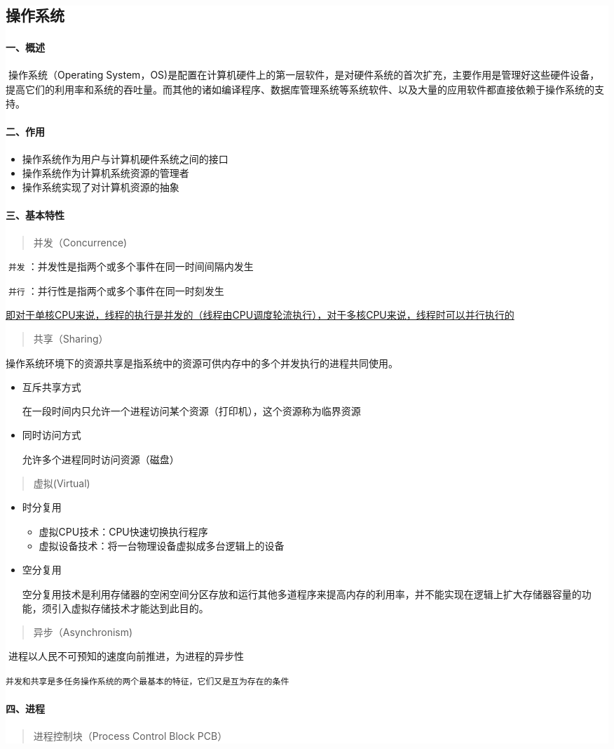 ## 操作系统



#### **一、概述**

​	操作系统（Operating System，OS)是配置在计算机硬件上的第一层软件，是对硬件系统的首次扩充，主要作用是管理好这些硬件设备，提高它们的利用率和系统的吞吐量。而其他的诸如编译程序、数据库管理系统等系统软件、以及大量的应用软件都直接依赖于操作系统的支持。



#### **二、作用**

* 操作系统作为用户与计算机硬件系统之间的接口
* 操作系统作为计算机系统资源的管理者
* 操作系统实现了对计算机资源的抽象



#### **三、基本特性**

> 并发（Concurrence)

​	`并发` ：并发性是指两个或多个事件在同一时间间隔内发生

​	`并行` ：并行性是指两个或多个事件在同一时刻发生

<u>即对于单核CPU来说，线程的执行是并发的（线程由CPU调度轮流执行），对于多核CPU来说，线程时可以并行执行的</u> 

> 共享（Sharing）

​	操作系统环境下的资源共享是指系统中的资源可供内存中的多个并发执行的进程共同使用。

* 互斥共享方式

  在一段时间内只允许一个进程访问某个资源（打印机），这个资源称为临界资源

* 同时访问方式

  允许多个进程同时访问资源（磁盘）

>虚拟(Virtual)

* 时分复用

  * 虚拟CPU技术：CPU快速切换执行程序
  * 虚拟设备技术：将一台物理设备虚拟成多台逻辑上的设备

* 空分复用

  ​	空分复用技术是利用存储器的空闲空间分区存放和运行其他多道程序来提高内存的利用率，并不能实现在逻辑上扩大存储器容量的功能，须引入虚拟存储技术才能达到此目的。

> 异步（Asynchronism)

​	进程以人民不可预知的速度向前推进，为进程的异步性

`并发和共享是多任务操作系统的两个最基本的特征，它们又是互为存在的条件` 



#### 四、进程

> 进程控制块（Process Control Block PCB）
